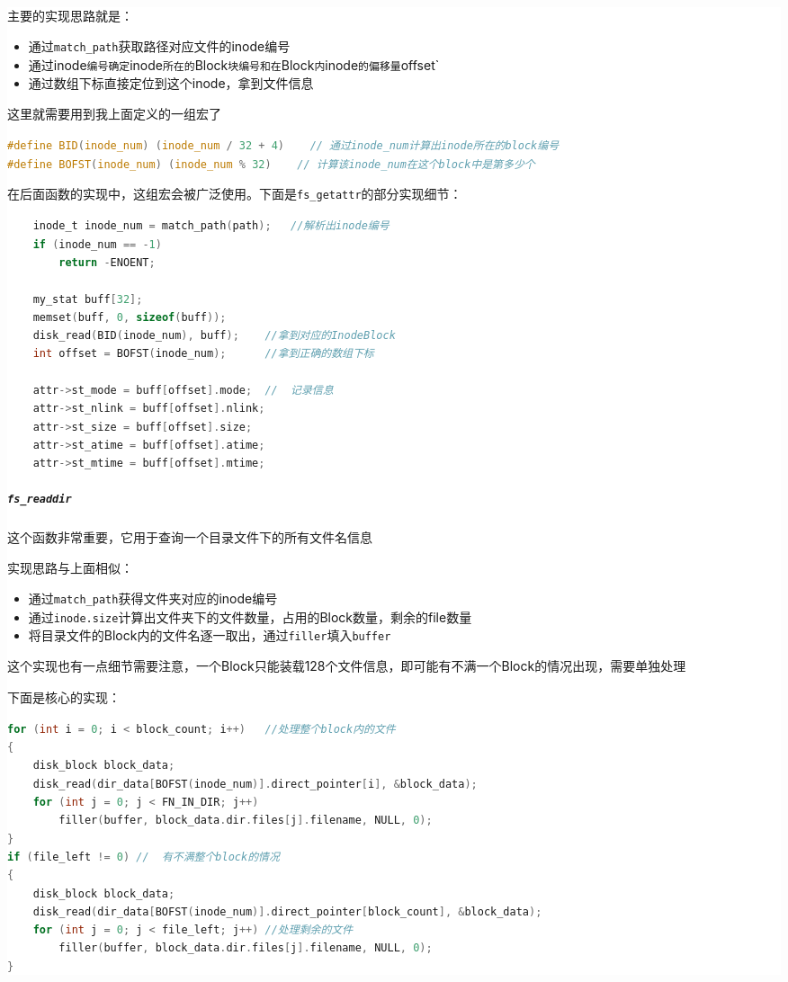 主要的实现思路就是：

- 通过`match_path`获取路径对应文件的$\text{inode}$编号
- 通过$\text{inode}$`编号确定`inode`所在的`Block`块编号和在`Block`内`inode`的偏移量`offset`
- 通过数组下标直接定位到这个$\text{inode}$，拿到文件信息

这里就需要用到我上面定义的一组宏了

```c
#define BID(inode_num) (inode_num / 32 + 4)    // 通过inode_num计算出inode所在的block编号
#define BOFST(inode_num) (inode_num % 32)    // 计算该inode_num在这个block中是第多少个
```

在后面函数的实现中，这组宏会被广泛使用。下面是`fs_getattr`的部分实现细节：

```c
    inode_t inode_num = match_path(path);	//解析出inode编号
    if (inode_num == -1)
        return -ENOENT;

    my_stat buff[32];
    memset(buff, 0, sizeof(buff));
    disk_read(BID(inode_num), buff);	//拿到对应的InodeBlock
    int offset = BOFST(inode_num);		//拿到正确的数组下标

    attr->st_mode = buff[offset].mode;	//	记录信息
    attr->st_nlink = buff[offset].nlink;
    attr->st_size = buff[offset].size;
    attr->st_atime = buff[offset].atime;
    attr->st_mtime = buff[offset].mtime;
```



##### `fs_readdir`

这个函数非常重要，它用于查询一个目录文件下的所有文件名信息

实现思路与上面相似：

- 通过`match_path`获得文件夹对应的$\text{inode}$编号
- 通过`inode.size`计算出文件夹下的文件数量，占用的$\text{Block}$数量，剩余的$\text{file}$数量
- 将目录文件的$\text{Block}$内的文件名逐一取出，通过`filler`填入`buffer`

这个实现也有一点细节需要注意，一个$\text{Block}$只能装载$\text{128}$个文件信息，即可能有不满一个$\text{Block}$的情况出现，需要单独处理

下面是核心的实现：

```c
for (int i = 0; i < block_count; i++)	//处理整个block内的文件
{
    disk_block block_data;
    disk_read(dir_data[BOFST(inode_num)].direct_pointer[i], &block_data);
    for (int j = 0; j < FN_IN_DIR; j++)
        filler(buffer, block_data.dir.files[j].filename, NULL, 0);
}
if (file_left != 0)	//	有不满整个block的情况
{
    disk_block block_data;
    disk_read(dir_data[BOFST(inode_num)].direct_pointer[block_count], &block_data);
    for (int j = 0; j < file_left; j++)	//处理剩余的文件
        filler(buffer, block_data.dir.files[j].filename, NULL, 0);
}
```
